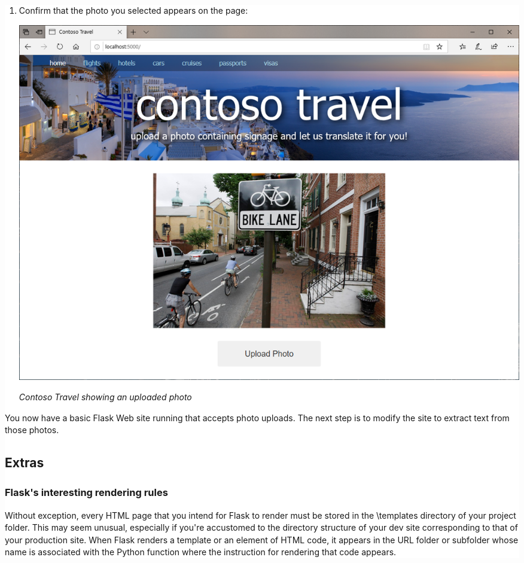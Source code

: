 1. Confirm that the photo you selected appears on the page:

	![Contoso Travel showing an uploaded photo](media/uploaded-photo.png)

	_Contoso Travel showing an uploaded photo_

You now have a basic Flask Web site running that accepts photo uploads. The next step is to modify the site to extract text from those photos.






## Extras

### Flask's interesting rendering rules

Without exception, every HTML page that you intend for Flask to render must be stored in the \templates directory of your project folder. This may seem unusual, especially if you're accustomed to the directory structure of your dev site corresponding to that of your production site. When Flask renders a template or an element of HTML code, it appears in the URL folder or subfolder whose name is associated with the Python function where the instruction for rendering that code appears.
